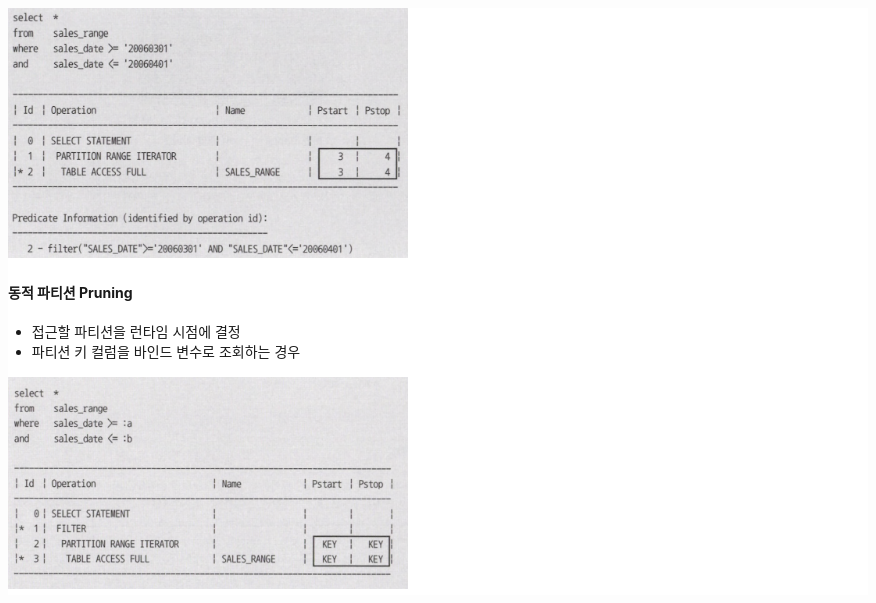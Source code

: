 <img src="./img/22.png" alt="" width="400"/>

#### 동적 파티션 Pruning

- 접근할 파티션을 런타임 시점에 결정
- 파티션 키 컬럼을 바인드 변수로 조회하는 경우

<img src="./img/23.png" alt="" width="400"/>
